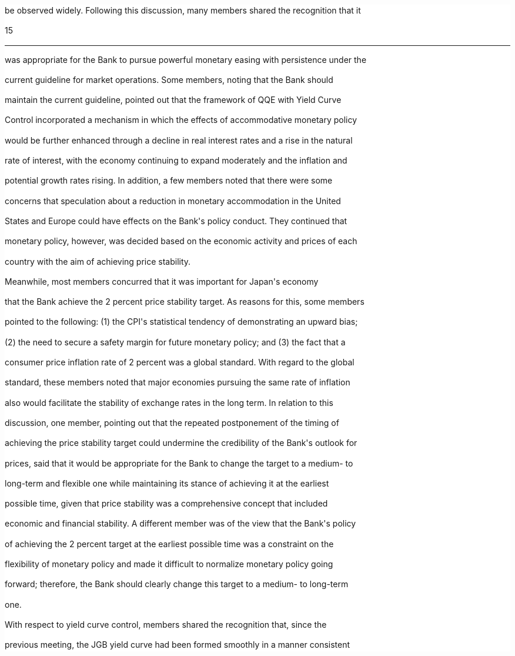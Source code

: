 be observed widely. Following this discussion, many members shared the recognition that it

15


-----

was appropriate for the Bank to pursue powerful monetary easing with persistence under the

current guideline for market operations. Some members, noting that the Bank should

maintain the current guideline, pointed out that the framework of QQE with Yield Curve

Control incorporated a mechanism in which the effects of accommodative monetary policy

would be further enhanced through a decline in real interest rates and a rise in the natural

rate of interest, with the economy continuing to expand moderately and the inflation and

potential growth rates rising. In addition, a few members noted that there were some

concerns that speculation about a reduction in monetary accommodation in the United

States and Europe could have effects on the Bank's policy conduct. They continued that

monetary policy, however, was decided based on the economic activity and prices of each

country with the aim of achieving price stability.

Meanwhile, most members concurred that it was important for Japan's economy

that the Bank achieve the 2 percent price stability target. As reasons for this, some members

pointed to the following: (1) the CPI's statistical tendency of demonstrating an upward bias;

(2) the need to secure a safety margin for future monetary policy; and (3) the fact that a

consumer price inflation rate of 2 percent was a global standard. With regard to the global

standard, these members noted that major economies pursuing the same rate of inflation

also would facilitate the stability of exchange rates in the long term. In relation to this

discussion, one member, pointing out that the repeated postponement of the timing of

achieving the price stability target could undermine the credibility of the Bank's outlook for

prices, said that it would be appropriate for the Bank to change the target to a medium- to

long-term and flexible one while maintaining its stance of achieving it at the earliest

possible time, given that price stability was a comprehensive concept that included

economic and financial stability. A different member was of the view that the Bank's policy

of achieving the 2 percent target at the earliest possible time was a constraint on the

flexibility of monetary policy and made it difficult to normalize monetary policy going

forward; therefore, the Bank should clearly change this target to a medium- to long-term

one.

With respect to yield curve control, members shared the recognition that, since the

previous meeting, the JGB yield curve had been formed smoothly in a manner consistent

